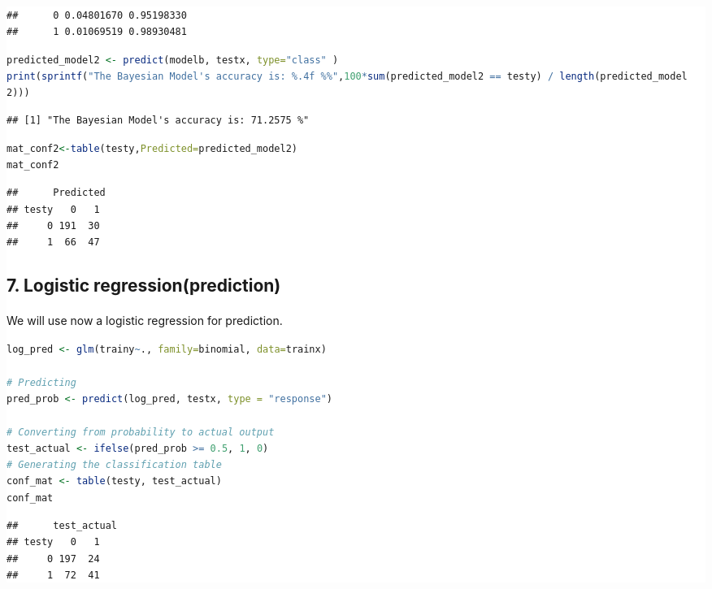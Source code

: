     ##      0 0.04801670 0.95198330
    ##      1 0.01069519 0.98930481

``` r
predicted_model2 <- predict(modelb, testx, type="class" )
print(sprintf("The Bayesian Model's accuracy is: %.4f %%",100*sum(predicted_model2 == testy) / length(predicted_model2)))
```

    ## [1] "The Bayesian Model's accuracy is: 71.2575 %"

``` r
mat_conf2<-table(testy,Predicted=predicted_model2)
mat_conf2
```

    ##      Predicted
    ## testy   0   1
    ##     0 191  30
    ##     1  66  47

## 7. Logistic regression(prediction)

We will use now a logistic regression for prediction.

``` r
log_pred <- glm(trainy~., family=binomial, data=trainx)

# Predicting
pred_prob <- predict(log_pred, testx, type = "response")

# Converting from probability to actual output
test_actual <- ifelse(pred_prob >= 0.5, 1, 0)
# Generating the classification table
conf_mat <- table(testy, test_actual)
conf_mat
```

    ##      test_actual
    ## testy   0   1
    ##     0 197  24
    ##     1  72  41
